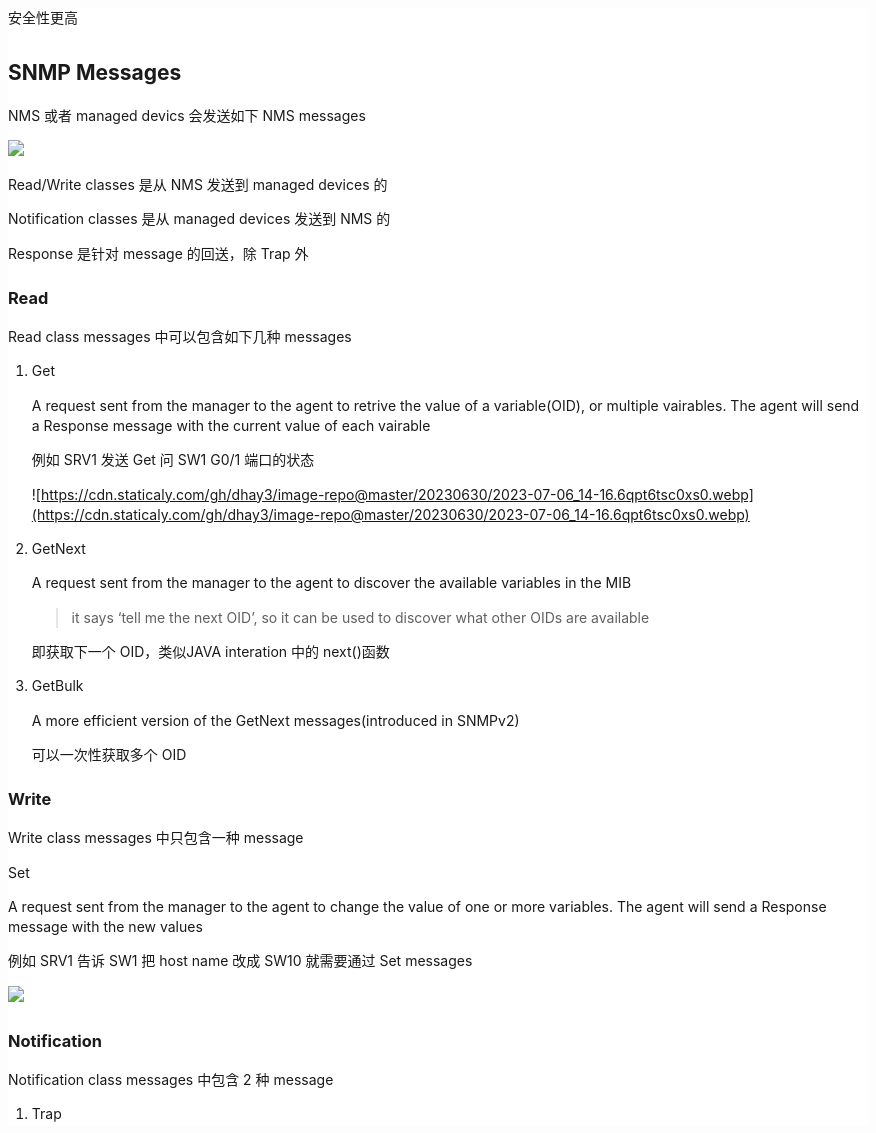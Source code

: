    安全性更高

## SNMP Messages

NMS 或者 managed devics 会发送如下 NMS messages

![](https://cdn.staticaly.com/gh/dhay3/image-repo@master/20230630/2023-07-06_14-10.1b610s2bzwow.webp)

Read/Write classes 是从 NMS 发送到 managed devices 的

Notification classes 是从 managed devices 发送到 NMS 的

Response 是针对 message 的回送，除 Trap 外

### Read

Read class messages 中可以包含如下几种 messages

1. Get

   A request sent from the manager to the agent to retrive the value of a variable(OID), or multiple vairables. The agent will send a Response message with the current value of each vairable

   例如 SRV1 发送 Get 问 SW1 G0/1 端口的状态 

   ![https://cdn.staticaly.com/gh/dhay3/image-repo@master/20230630/2023-07-06_14-16.6qpt6tsc0xs0.webp](https://cdn.staticaly.com/gh/dhay3/image-repo@master/20230630/2023-07-06_14-16.6qpt6tsc0xs0.webp)

2. GetNext

   A request sent from the manager to the agent to discover the available variables in the MIB

   > it says ‘tell me the next OID’, so it can be used to discover what other OIDs are available

   即获取下一个 OID，类似JAVA interation 中的 next()函数

3. GetBulk

   A more efficient version of the GetNext messages(introduced in SNMPv2)

   可以一次性获取多个 OID

### Write

Write class messages 中只包含一种 message

Set

A request sent from the manager to the agent to change the value of one or more variables. The agent will send a Response message with the new values

例如 SRV1 告诉 SW1 把 host name 改成 SW10 就需要通过 Set messages

![](https://cdn.staticaly.com/gh/dhay3/image-repo@master/20230630/2023-07-06_14-24.4a7t73va5br4.webp)

### Notification

Notification class messages 中包含 2 种 message

1. Trap
